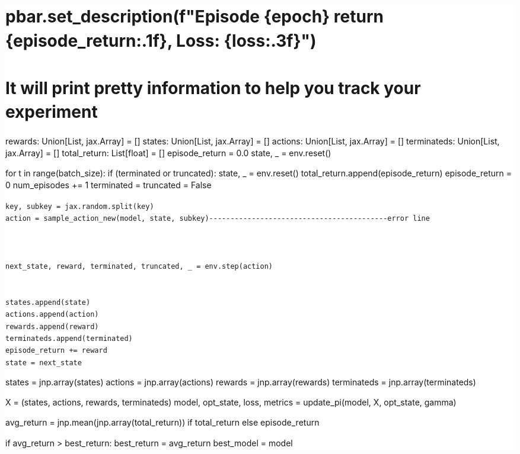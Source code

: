   # pbar.set_description(f"Episode {epoch} return {episode_return:.1f}, Loss: {loss:.3f}")
  # It will print pretty information to help you track your experiment

  rewards: Union[List, jax.Array] = []
  states: Union[List, jax.Array] = []
  actions: Union[List, jax.Array] = []
  terminateds: Union[List, jax.Array] = []
  total_return: List[float] = []
  episode_return = 0.0
  state, _ = env.reset()

  for t in range(batch_size):
    if (terminated or truncated):
      state, _ = env.reset()
      total_return.append(episode_return)
      episode_return = 0
      num_episodes += 1
      terminated = truncated = False


    key, subkey = jax.random.split(key)
    action = sample_action_new(model, state, subkey)------------------------------------------error line



    next_state, reward, terminated, truncated, _ = env.step(action)


    states.append(state)
    actions.append(action)
    rewards.append(reward)
    terminateds.append(terminated)
    episode_return += reward
    state = next_state


  states = jnp.array(states)
  actions = jnp.array(actions)
  rewards = jnp.array(rewards)
  terminateds = jnp.array(terminateds)


  X = (states, actions, rewards, terminateds)
  model, opt_state, loss, metrics = update_pi(model, X, opt_state, gamma)


  avg_return = jnp.mean(jnp.array(total_return)) if total_return else episode_return


  if avg_return > best_return:
    best_return = avg_return
    best_model = model
